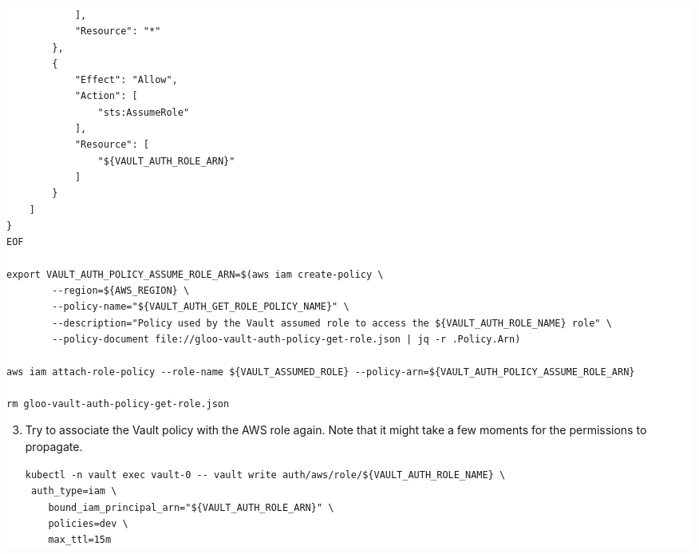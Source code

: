    ```shell
               ],
               "Resource": "*"
           },
           {
               "Effect": "Allow",
               "Action": [
                   "sts:AssumeRole"
               ],
               "Resource": [
                   "${VAULT_AUTH_ROLE_ARN}"
               ]
           }
       ]
   }
   EOF

   export VAULT_AUTH_POLICY_ASSUME_ROLE_ARN=$(aws iam create-policy \
           --region=${AWS_REGION} \
           --policy-name="${VAULT_AUTH_GET_ROLE_POLICY_NAME}" \
           --description="Policy used by the Vault assumed role to access the ${VAULT_AUTH_ROLE_NAME} role" \
           --policy-document file://gloo-vault-auth-policy-get-role.json | jq -r .Policy.Arn)

   aws iam attach-role-policy --role-name ${VAULT_ASSUMED_ROLE} --policy-arn=${VAULT_AUTH_POLICY_ASSUME_ROLE_ARN}

   rm gloo-vault-auth-policy-get-role.json
   ```

3. Try to associate the Vault policy with the AWS role again. Note that it might take a few moments for the permissions to propagate.
   ```shell
   kubectl -n vault exec vault-0 -- vault write auth/aws/role/${VAULT_AUTH_ROLE_NAME} \
   	auth_type=iam \
       bound_iam_principal_arn="${VAULT_AUTH_ROLE_ARN}" \
       policies=dev \
       max_ttl=15m
   ```